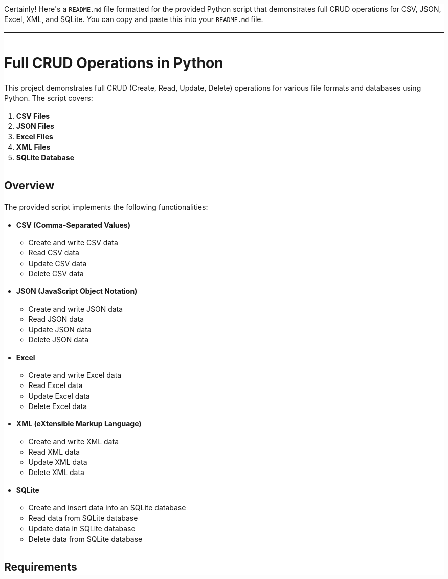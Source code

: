 Certainly! Here's a `README.md` file formatted for the provided Python script that demonstrates full CRUD operations for CSV, JSON, Excel, XML, and SQLite. You can copy and paste this into your `README.md` file.

---

# Full CRUD Operations in Python

This project demonstrates full CRUD (Create, Read, Update, Delete) operations for various file formats and databases using Python. The script covers:

1. **CSV Files**
2. **JSON Files**
3. **Excel Files**
4. **XML Files**
5. **SQLite Database**

## Overview

The provided script implements the following functionalities:

- **CSV (Comma-Separated Values)**
  - Create and write CSV data
  - Read CSV data
  - Update CSV data
  - Delete CSV data

- **JSON (JavaScript Object Notation)**
  - Create and write JSON data
  - Read JSON data
  - Update JSON data
  - Delete JSON data

- **Excel**
  - Create and write Excel data
  - Read Excel data
  - Update Excel data
  - Delete Excel data

- **XML (eXtensible Markup Language)**
  - Create and write XML data
  - Read XML data
  - Update XML data
  - Delete XML data

- **SQLite**
  - Create and insert data into an SQLite database
  - Read data from SQLite database
  - Update data in SQLite database
  - Delete data from SQLite database

## Requirements
